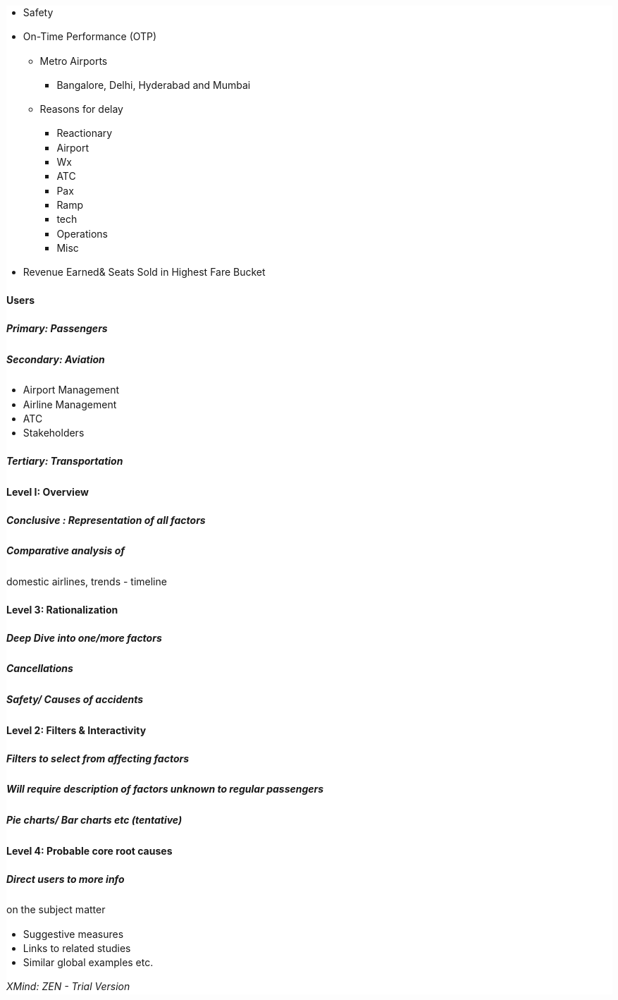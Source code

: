 - Safety
- On-Time Performance (OTP)

	- Metro Airports

		-  Bangalore, Delhi, Hyderabad and Mumbai

	- Reasons for delay

		- Reactionary
		- Airport
		- Wx
		- ATC
		- Pax
		- Ramp
		- tech
		- Operations
		- Misc

- Revenue Earned& Seats Sold in Highest Fare Bucket

#### Users

##### Primary: Passengers

##### Secondary: Aviation

- Airport Management
- Airline Management
- ATC
- Stakeholders

##### Tertiary: Transportation

#### Level I: Overview

##### Conclusive : Representation of all factors 

##### Comparative analysis of 
domestic airlines, trends - timeline

#### Level 3: Rationalization 

##### Deep Dive into one/more factors

##### Cancellations

##### Safety/ Causes of accidents

#### Level 2: Filters & Interactivity

##### Filters to select from affecting factors

##### Will require description of factors unknown to regular passengers

##### Pie charts/ Bar charts etc (tentative)

#### Level 4: Probable core root causes

##### Direct users to more info 
on the subject matter

- Suggestive measures
- Links to related studies
- Similar global examples etc.

*XMind: ZEN - Trial Version*
